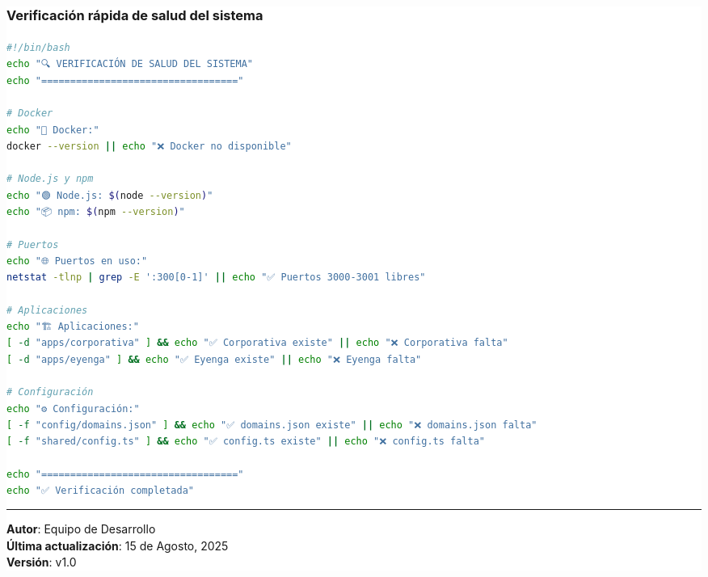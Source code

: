 ### Verificación rápida de salud del sistema

```bash
#!/bin/bash
echo "🔍 VERIFICACIÓN DE SALUD DEL SISTEMA"
echo "=================================="

# Docker
echo "🐳 Docker:"
docker --version || echo "❌ Docker no disponible"

# Node.js y npm
echo "🟢 Node.js: $(node --version)"
echo "📦 npm: $(npm --version)"

# Puertos
echo "🌐 Puertos en uso:"
netstat -tlnp | grep -E ':300[0-1]' || echo "✅ Puertos 3000-3001 libres"

# Aplicaciones
echo "🏗️ Aplicaciones:"
[ -d "apps/corporativa" ] && echo "✅ Corporativa existe" || echo "❌ Corporativa falta"
[ -d "apps/eyenga" ] && echo "✅ Eyenga existe" || echo "❌ Eyenga falta"

# Configuración
echo "⚙️ Configuración:"
[ -f "config/domains.json" ] && echo "✅ domains.json existe" || echo "❌ domains.json falta"
[ -f "shared/config.ts" ] && echo "✅ config.ts existe" || echo "❌ config.ts falta"

echo "=================================="
echo "✅ Verificación completada"
```

---

**Autor**: Equipo de Desarrollo  
**Última actualización**: 15 de Agosto, 2025  
**Versión**: v1.0

